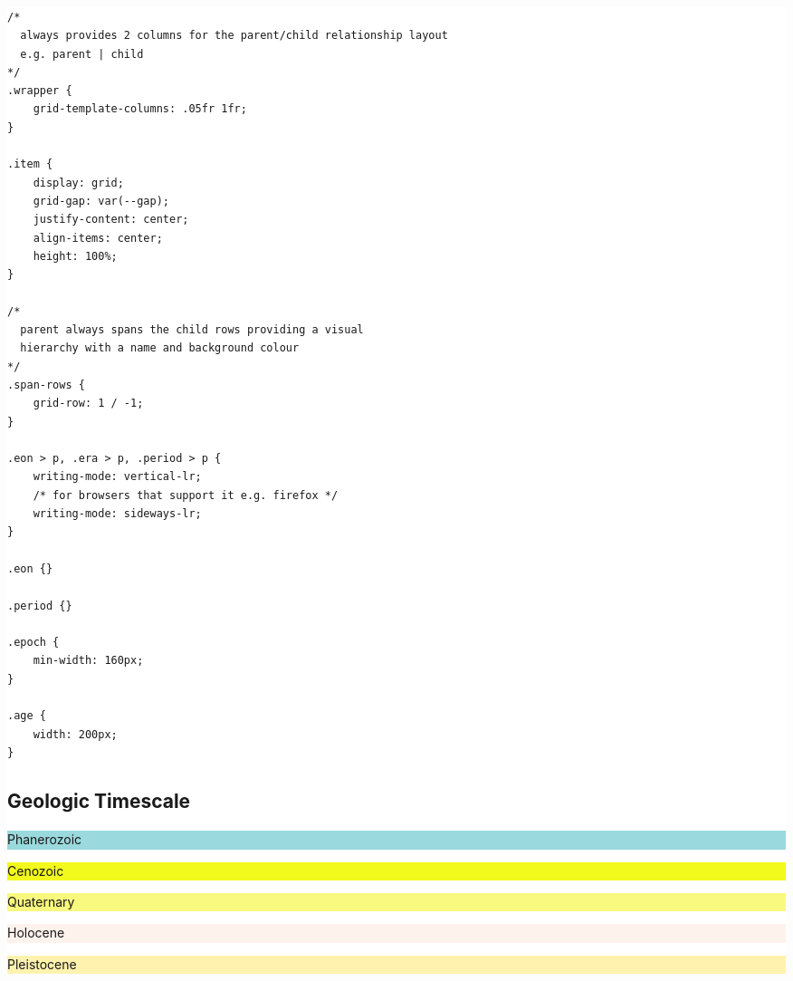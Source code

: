     /*
      always provides 2 columns for the parent/child relationship layout
      e.g. parent | child
    */
    .wrapper {
        grid-template-columns: .05fr 1fr;
    }

    .item {
        display: grid;
        grid-gap: var(--gap);
        justify-content: center;
        align-items: center;
        height: 100%;
    }

    /*
      parent always spans the child rows providing a visual
      hierarchy with a name and background colour
    */
    .span-rows {
        grid-row: 1 / -1;
    }

    .eon > p, .era > p, .period > p {
        writing-mode: vertical-lr;
        /* for browsers that support it e.g. firefox */
        writing-mode: sideways-lr;
    }

    .eon {}

    .period {}

    .epoch {
        min-width: 160px;
    }

    .age {
        width: 200px;
    }


</style>

<div class="main-wrapper">
    <h2>Geologic Timescale</h2>
    <div class="container">
        <div class="item wrapper" style="grid-template-rows: repeat(3, auto);">
            <div class="item span-rows eon" style="background-color: rgb(154,217,221);">
                <p>Phanerozoic</p>
            </div>
            <div class="item wrapper" style="grid-template-rows: repeat(3, auto);">
                <div class="item span-rows era" style="background-color: rgb(242,249,29);">
                    <p>Cenozoic</p>
                </div>
                <div class="item wrapper" style="grid-template-rows: repeat(2, auto);">
                    <div class="item span-rows period" style="background-color: rgb(249,249,127);">
                        <p>Quaternary</p>
                    </div>
                    <div class="item" style="background-color: rgb(254,242,236);">
                        <p>Holocene</p>
                    </div>
                    <div class="item wrapper" style="grid-template-rows: repeat(4, auto);">
                        <div class="item span-rows epoch" style="background-color: rgb(255,242,174);">
                            <p>Pleistocene</p>
                        </div>
                        <div class="item" style="background-color: rgb(255,242,211);">